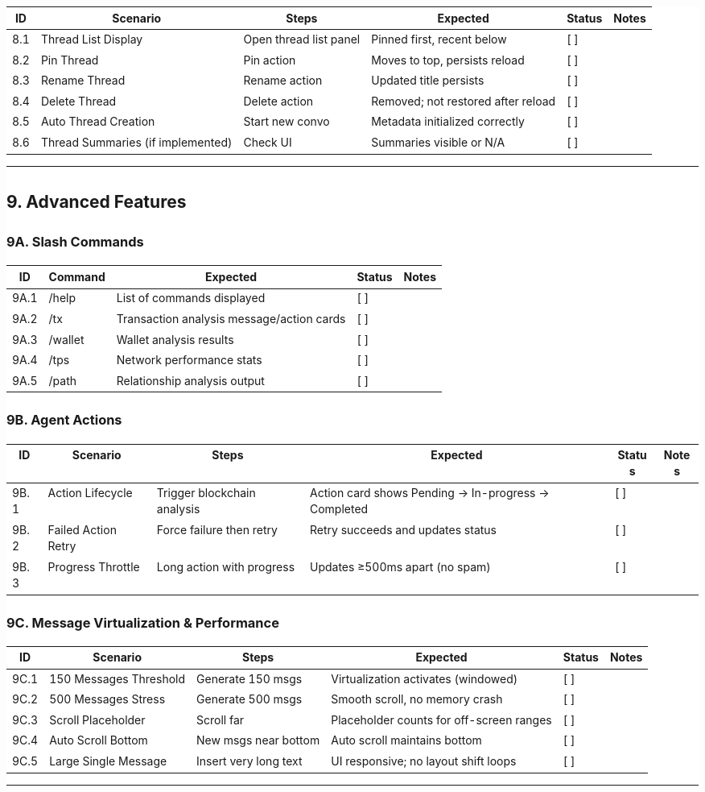 | ID | Scenario | Steps | Expected | Status | Notes |
|----|----------|-------|----------|--------|-------|
| 8.1 | Thread List Display | Open thread list panel | Pinned first, recent below | [ ] |  |
| 8.2 | Pin Thread | Pin action | Moves to top, persists reload | [ ] |  |
| 8.3 | Rename Thread | Rename action | Updated title persists | [ ] |  |
| 8.4 | Delete Thread | Delete action | Removed; not restored after reload | [ ] |  |
| 8.5 | Auto Thread Creation | Start new convo | Metadata initialized correctly | [ ] |  |
| 8.6 | Thread Summaries (if implemented) | Check UI | Summaries visible or N/A | [ ] |  |

---

## 9. Advanced Features

### 9A. Slash Commands

| ID | Command | Expected | Status | Notes |
|----|---------|----------|--------|-------|
| 9A.1 | /help | List of commands displayed | [ ] |  |
| 9A.2 | /tx <signature> | Transaction analysis message/action cards | [ ] |  |
| 9A.3 | /wallet <address> | Wallet analysis results | [ ] |  |
| 9A.4 | /tps | Network performance stats | [ ] |  |
| 9A.5 | /path | Relationship analysis output | [ ] |  |

### 9B. Agent Actions

| ID | Scenario | Steps | Expected | Status | Notes |
|----|----------|-------|----------|--------|-------|
| 9B.1 | Action Lifecycle | Trigger blockchain analysis | Action card shows Pending → In-progress → Completed | [ ] |  |
| 9B.2 | Failed Action Retry | Force failure then retry | Retry succeeds and updates status | [ ] |  |
| 9B.3 | Progress Throttle | Long action with progress | Updates ≥500ms apart (no spam) | [ ] |  |

### 9C. Message Virtualization & Performance

| ID | Scenario | Steps | Expected | Status | Notes |
|----|----------|-------|----------|--------|-------|
| 9C.1 | 150 Messages Threshold | Generate 150 msgs | Virtualization activates (windowed) | [ ] |  |
| 9C.2 | 500 Messages Stress | Generate 500 msgs | Smooth scroll, no memory crash | [ ] |  |
| 9C.3 | Scroll Placeholder | Scroll far | Placeholder counts for off-screen ranges | [ ] |  |
| 9C.4 | Auto Scroll Bottom | New msgs near bottom | Auto scroll maintains bottom | [ ] |  |
| 9C.5 | Large Single Message | Insert very long text | UI responsive; no layout shift loops | [ ] |  |

---